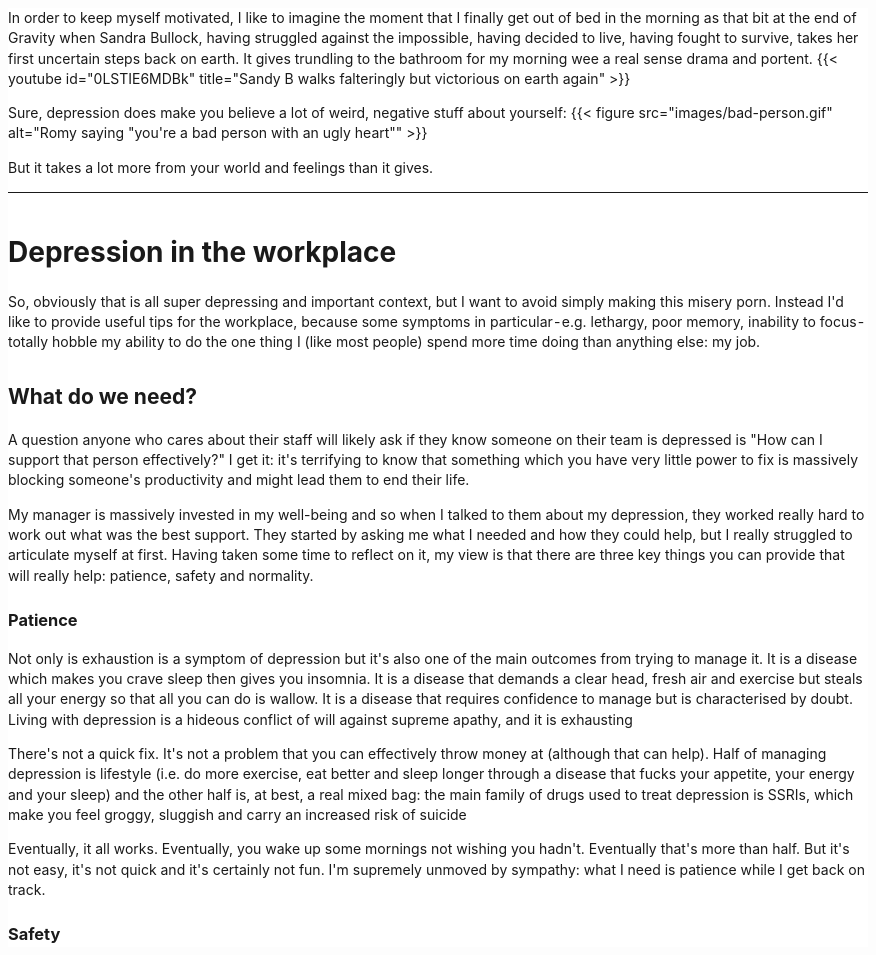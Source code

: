 In order to keep myself motivated, I like to imagine the moment that I finally get out of bed in the morning as that bit at the end of Gravity when Sandra Bullock, having struggled against the impossible, having decided to live, having fought to survive, takes her first uncertain steps back on earth. It gives trundling to the bathroom for my morning wee a real sense drama and portent.
{{< youtube id="0LSTIE6MDBk" title="Sandy B walks falteringly but victorious on earth again" >}}

Sure, depression does make you believe a lot of weird, negative stuff about yourself:
{{< figure src="images/bad-person.gif" alt="Romy saying \"you're a bad person with an ugly heart\"" >}}

But it takes a lot more from your world and feelings than it gives.

---

# Depression in the workplace
So, obviously that is all super depressing and important context, but I want to avoid simply making this misery porn. Instead I'd like to provide useful tips for the workplace, because some symptoms in particular - e.g. lethargy, poor memory, inability to focus - totally hobble my ability to do the one thing I (like most people) spend more time doing than anything else: my job.

## What do we need?

A question anyone who cares about their staff will likely ask if they know someone on their team is depressed is "How can I support that person effectively?" I get it: it's terrifying to know that something which you have very little power to fix is massively blocking someone's productivity and might lead them to end their life.

My manager is massively invested in my well-being and so when I talked to them about my depression, they worked really hard to work out what was the best support. They started by asking me what I needed and how they could help, but I really struggled to articulate myself at first. Having taken some time to reflect on it, my view is that there are three key things you can provide that will really help: patience, safety and normality.

### Patience

Not only is exhaustion is a symptom of depression but it's also one of the main outcomes from trying to manage it. It is a disease which makes you crave sleep then gives you insomnia. It is a disease that demands a clear head, fresh air and exercise but steals all your energy so that all you can do is wallow. It is a disease that requires confidence to manage but is characterised by doubt. Living with depression is a hideous conflict of will against supreme apathy, and it is exhausting

There's not a quick fix. It's not a problem that you can effectively throw money at (although that can help). Half of managing depression is lifestyle (i.e. do more exercise, eat better and sleep longer through a disease that fucks your appetite, your energy and your sleep) and the other half is, at best, a real mixed bag: the main family of drugs used to treat depression is SSRIs, which make you feel groggy, sluggish and carry an increased risk of suicide

Eventually, it all works. Eventually, you wake up some mornings not wishing you hadn't. Eventually that's more than half. But it's not easy, it's not quick and it's certainly not fun. I'm supremely unmoved by sympathy: what I need is patience while I get back on track.
### Safety
